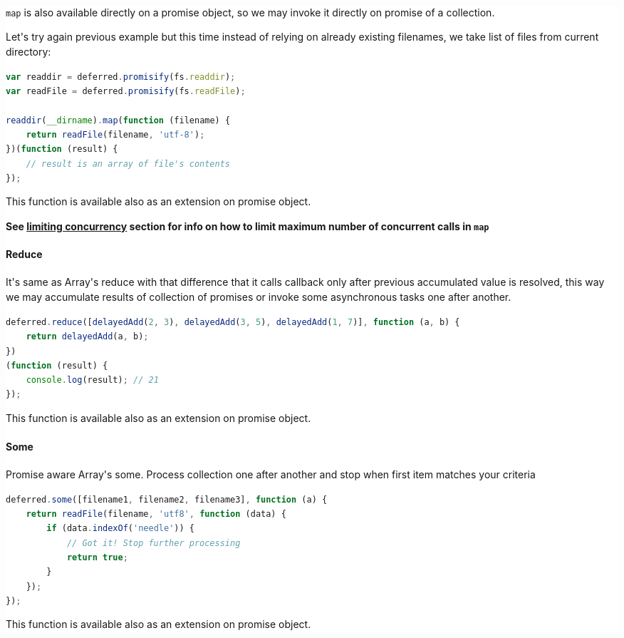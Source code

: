 `map` is also available directly on a promise object, so we may invoke it directly on promise of a collection.

Let's try again previous example but this time instead of relying on already existing filenames, we take list of files from current directory:

```javascript
var readdir = deferred.promisify(fs.readdir);
var readFile = deferred.promisify(fs.readFile);

readdir(__dirname).map(function (filename) {
	return readFile(filename, 'utf-8');
})(function (result) {
	// result is an array of file's contents
});
```

This function is available also as an extension on promise object.

__See [limiting concurrency](#limiting-concurrency) section for info on how to limit maximum number of concurrent calls in `map`__

#### Reduce

It's same as Array's reduce with that difference that it calls callback only after previous accumulated value is resolved, this way we may accumulate results of collection of promises or invoke some asynchronous tasks one after another.

```javascript
deferred.reduce([delayedAdd(2, 3), delayedAdd(3, 5), delayedAdd(1, 7)], function (a, b) {
	return delayedAdd(a, b);
})
(function (result) {
	console.log(result); // 21
});
```

This function is available also as an extension on promise object.

#### Some

Promise aware Array's some. Process collection one after another and stop when first item matches your criteria

```javascript
deferred.some([filename1, filename2, filename3], function (a) {
	return readFile(filename, 'utf8', function (data) {
		if (data.indexOf('needle')) {
			// Got it! Stop further processing
			return true;
		}
	});
});
```

This function is available also as an extension on promise object.
